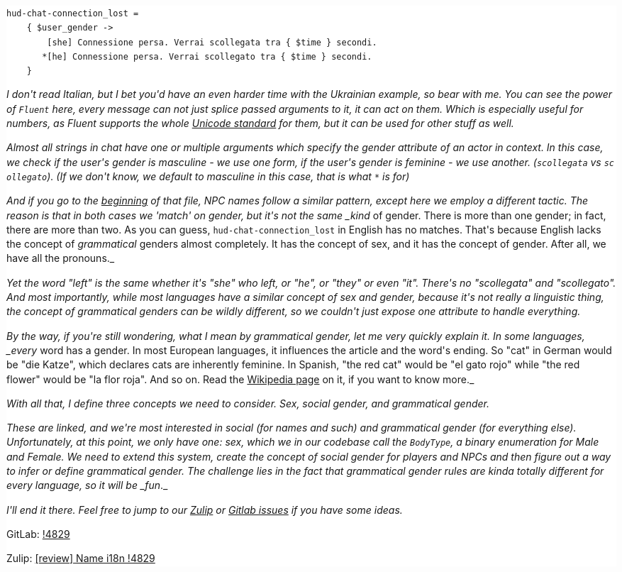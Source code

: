     hud-chat-connection_lost =
        { $user_gender ->
            [she] Connessione persa. Verrai scollegata tra { $time } secondi.
           *[he] Connessione persa. Verrai scollegato tra { $time } secondi.
        }

_I don't read Italian, but I bet you'd have an even harder time with the Ukrainian example, so bear with me. You can see the power of `Fluent` here, every message can not just splice passed arguments to it, it can act on them. Which is especially useful for numbers, as Fluent supports the whole [Unicode standard](https://www.unicode.org/cldr/cldr-aux/charts/30/supplemental/language_plural_rules.html) for them, but it can be used for other stuff as well._

_Almost all strings in chat have one or multiple arguments which specify the gender attribute of an actor in context. In this case, we check if the user's gender is masculine - we use one form, if the user's gender is feminine - we use another. (`scollegata` vs `scollegato`). (If we don't know, we default to masculine in this case, that is what `*` is for)_

_And if you go to the [beginning](https://gitlab.com/veloren/veloren/-/blob/master/assets/voxygen/i18n/it/hud/chat.ftl#L14) of that file, NPC names follow a similar pattern, except here we employ a different tactic. The reason is that in both cases we 'match' on gender, but it's not the same \_kind_ of gender. There is more than one gender; in fact, there are more than two. As you can guess, `hud-chat-connection_lost` in English has no matches. That's because English lacks the concept of _grammatical_ genders almost completely. It has the concept of sex, and it has the concept of gender. After all, we have all the pronouns.\_

_Yet the word "left" is the same whether it's "she" who left, or "he", or "they" or even "it". There's no "scollegata" and "scollegato". And most importantly, while most languages have a similar concept of sex and gender, because it's not really a linguistic thing, the concept of grammatical genders can be wildly different, so we couldn't just expose one attribute to handle everything._

_By the way, if you're still wondering, what I mean by grammatical gender, let me very quickly explain it. In some languages, \_every_ word has a gender. In most European languages, it influences the article and the word's ending. So "cat" in German would be "die Katze", which declares cats are inherently feminine. In Spanish, "the red cat" would be "el gato rojo" while "the red flower" would be "la flor roja". And so on. Read the [Wikipedia page](https://en.wikipedia.org/wiki/Grammatical_gender) on it, if you want to know more.\_

_With all that, I define three concepts we need to consider. Sex, social gender, and grammatical gender._

_These are linked, and we're most interested in social (for names and such) and grammatical gender (for everything else). Unfortunately, at this point, we only have one: sex, which we in our codebase call the `BodyType`, a binary enumeration for Male and Female. We need to extend this system, create the concept of social gender for players and NPCs and then figure out a way to infer or define grammatical gender. The challenge lies in the fact that grammatical gender rules are kinda totally different for every language, so it will be \_fun_.\_

_I'll end it there. Feel free to jump to our [Zulip](https://veloren.zulipchat.com/#narrow/channel/482740-wg-translation) or [Gitlab issues](https://gitlab.com/veloren/veloren/-/issues/2078) if you have some ideas._

GitLab: [!4829](https://gitlab.com/veloren/veloren/-/merge_requests/4829)

Zulip: [\[review\] Name i18n !4829](https://veloren.zulipchat.com/#narrow/channel/482740-wg-translation/topic/.E2.9C.94.20.5Breview.5D.20Name.20i18n.20!4829/with/517278837)
